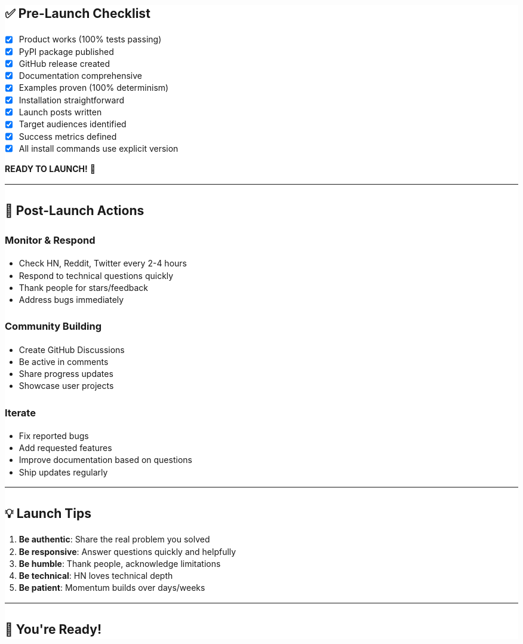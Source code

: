 
## ✅ Pre-Launch Checklist

- [x] Product works (100% tests passing)
- [x] PyPI package published
- [x] GitHub release created
- [x] Documentation comprehensive
- [x] Examples proven (100% determinism)
- [x] Installation straightforward
- [x] Launch posts written
- [x] Target audiences identified
- [x] Success metrics defined
- [x] All install commands use explicit version

**READY TO LAUNCH!** 🚀

---

## 🎯 Post-Launch Actions

### Monitor & Respond
- Check HN, Reddit, Twitter every 2-4 hours
- Respond to technical questions quickly
- Thank people for stars/feedback
- Address bugs immediately

### Community Building
- Create GitHub Discussions
- Be active in comments
- Share progress updates
- Showcase user projects

### Iterate
- Fix reported bugs
- Add requested features
- Improve documentation based on questions
- Ship updates regularly

---

## 💡 Launch Tips

1. **Be authentic**: Share the real problem you solved
2. **Be responsive**: Answer questions quickly and helpfully
3. **Be humble**: Thank people, acknowledge limitations
4. **Be technical**: HN loves technical depth
5. **Be patient**: Momentum builds over days/weeks

---

## 🎉 You're Ready!
